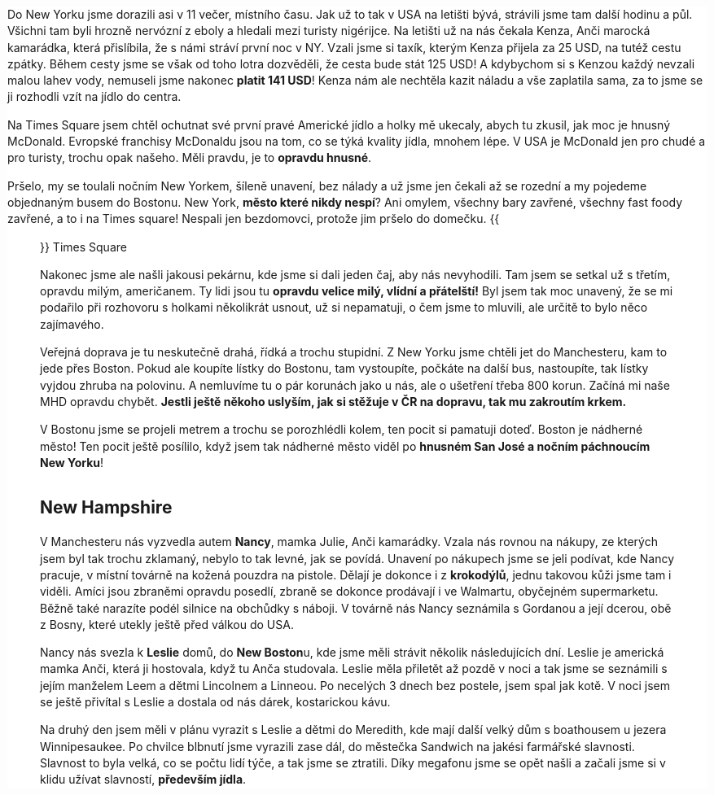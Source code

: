 Do New Yorku jsme dorazili asi v 11 večer, místního času. Jak už to tak v USA na letišti bývá, strávili jsme tam další hodinu a půl. Všichni tam byli hrozně nervózní z eboly a hledali mezi turisty nigérijce. Na letišti už na nás čekala Kenza, Anči marocká kamarádka, která přislíbila, že s námi stráví první noc v NY. Vzali jsme si taxík, kterým Kenza přijela za 25 USD, na tutéž cestu zpátky. Během cesty jsme se však od toho lotra dozvěděli, že cesta bude stát 125 USD! A kdybychom si s Kenzou každý nevzali malou lahev vody, nemuseli jsme nakonec **platit 141 USD**! Kenza nám ale nechtěla kazit náladu a vše zaplatila sama, za to jsme se ji rozhodli vzít na jídlo do centra.

Na Times Square jsem chtěl ochutnat své první pravé Americké jídlo a holky mě ukecaly, abych tu zkusil, jak moc je hnusný McDonald. Evropské franchisy McDonaldu jsou na tom, co se týká kvality jídla, mnohem lépe. V USA je McDonald jen pro chudé a pro turisty, trochu opak našeho. Měli pravdu, je to **opravdu hnusné**.

Pršelo, my se toulali nočním New Yorkem, šíleně unavení, bez nálady a už jsme jen čekali až se rozední a my pojedeme objednaným busem do Bostonu. New York, **město které nikdy nespí**? Ani omylem, všechny bary zavřené, všechny fast foody zavřené, a to i na Times square! Nespali jen bezdomovci, protože jim pršelo do domečku.
{{<figure id="attachment_459" src="/wp-content/uploads/2014/10/DSC_8543-1024x682.jpg" alt="Times Square Costa Rica Kostarika USA">}}
Times Square

Nakonec jsme ale našli jakousi pekárnu, kde jsme si dali jeden čaj, aby nás nevyhodili. Tam jsem se setkal už s třetím, opravdu milým, američanem. Ty lidi jsou tu **opravdu velice milý, vlídní a přátelští!** Byl jsem tak moc unavený, že se mi podařilo při rozhovoru s holkami několikrát usnout, už si nepamatuji, o čem jsme to mluvili, ale určitě to bylo něco zajímavého.

Veřejná doprava je tu neskutečně drahá, řídká a trochu stupidní. Z New Yorku jsme chtěli jet do Manchesteru, kam to jede přes Boston. Pokud ale koupíte lístky do Bostonu, tam vystoupíte, počkáte na další bus, nastoupíte, tak lístky vyjdou zhruba na polovinu. A nemluvíme tu o pár korunách jako u nás, ale o ušetření třeba 800 korun. Začíná mi naše MHD opravdu chybět. **Jestli ještě někoho uslyším, jak si stěžuje v ČR na dopravu, tak mu zakroutím krkem.**

V Bostonu jsme se projeli metrem a trochu se porozhlédli kolem, ten pocit si pamatuji doteď. Boston je nádherné město! Ten pocit ještě posílilo, když jsem tak nádherné město viděl po **hnusném San José a nočním páchnoucím New Yorku**!

## New Hampshire
V Manchesteru nás vyzvedla autem **Nancy**, mamka Julie, Anči kamarádky. Vzala nás rovnou na nákupy, ze kterých jsem byl tak trochu zklamaný, nebylo to tak levné, jak se povídá. Unavení po nákupech jsme se jeli podívat, kde Nancy pracuje, v místní továrně na kožená pouzdra na pistole. Dělají je dokonce i z **krokodýlů**, jednu takovou kůži jsme tam i viděli. Amíci jsou zbraněmi opravdu posedlí, zbraně se dokonce prodávají i ve Walmartu, obyčejném supermarketu. Běžně také narazíte podél silnice na obchůdky s náboji. V továrně nás Nancy seznámila s Gordanou a její dcerou, obě z Bosny, které utekly ještě před válkou do USA.

Nancy nás svezla k **Leslie** domů, do **New Boston**u, kde jsme měli strávit několik následujících dní. Leslie je americká mamka Anči, která ji hostovala, když tu Anča studovala. Leslie měla přiletět až pozdě v noci a tak jsme se seznámili s jejím manželem Leem a dětmi Lincolnem a Linneou. Po necelých 3 dnech bez postele, jsem spal jak kotě. V noci jsem se ještě přivítal s Leslie a dostala od nás dárek, kostarickou kávu.

Na druhý den jsem měli v plánu vyrazit s Leslie a dětmi do Meredith, kde mají další velký dům s boathousem u jezera Winnipesaukee. Po chvilce blbnutí jsme vyrazili zase dál, do městečka Sandwich na jakési farmářské slavnosti. Slavnost to byla velká, co se počtu lidí týče, a tak jsme se ztratili. Díky megafonu jsme se opět našli a začali jsme si v klidu užívat slavností, **především jídla**.

